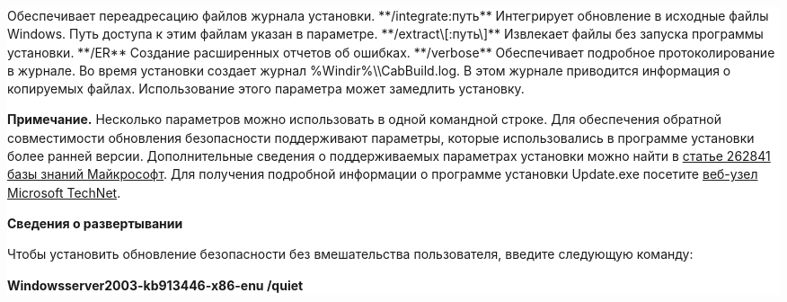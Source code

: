 <td style="border:1px solid black;">
Обеспечивает переадресацию файлов журнала установки.
</td>
</tr>
<tr class="alternateRow">
<td style="border:1px solid black;">
**/integrate:путь**
</td>
<td style="border:1px solid black;">
Интегрирует обновление в исходные файлы Windows. Путь доступа к этим файлам указан в параметре.
</td>
</tr>
<tr>
<td style="border:1px solid black;">
**/extract\[:путь\]**
</td>
<td style="border:1px solid black;">
Извлекает файлы без запуска программы установки.
</td>
</tr>
<tr class="alternateRow">
<td style="border:1px solid black;">
**/ER**
</td>
<td style="border:1px solid black;">
Создание расширенных отчетов об ошибках.
</td>
</tr>
<tr>
<td style="border:1px solid black;">
**/verbose**
</td>
<td style="border:1px solid black;">
Обеспечивает подробное протоколирование в журнале. Во время установки создает журнал %Windir%\\CabBuild.log. В этом журнале приводится информация о копируемых файлах. Использование этого параметра может замедлить установку.
</td>
</tr>
</table>
 
**Примечание.** Несколько параметров можно использовать в одной командной строке. Для обеспечения обратной совместимости обновления безопасности поддерживают параметры, которые использовались в программе установки более ранней версии. Дополнительные сведения о поддерживаемых параметрах установки можно найти в [статье 262841 базы знаний Майкрософт](http://support.microsoft.com/kb/262841). Для получения подробной информации о программе установки Update.exe посетите [веб-узел Microsoft TechNet](http://go.microsoft.com/fwlink/?linkid=38951).

**Сведения о развертывании**

Чтобы установить обновление безопасности без вмешательства пользователя, введите следующую команду:

**Windowsserver2003-kb913446-x86-enu /quiet**
